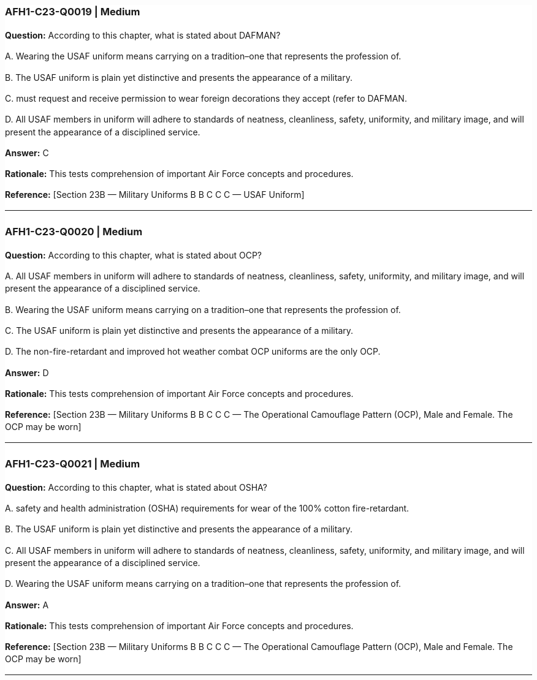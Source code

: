 
### AFH1-C23-Q0019 | Medium

**Question:** According to this chapter, what is stated about DAFMAN?

A. Wearing the USAF uniform means carrying on a tradition–one that represents the profession of.

B. The USAF uniform is plain yet distinctive and presents the appearance of a military.

C. must request and receive permission to wear foreign decorations they accept (refer to DAFMAN.

D. All USAF members in uniform will adhere to standards of neatness, cleanliness, safety, uniformity, and military image, and will present the appearance of a disciplined service.

**Answer:** C

**Rationale:** This tests comprehension of important Air Force concepts and procedures.

**Reference:** [Section 23B — Military Uniforms B B C C C — USAF Uniform]

---

### AFH1-C23-Q0020 | Medium

**Question:** According to this chapter, what is stated about OCP?

A. All USAF members in uniform will adhere to standards of neatness, cleanliness, safety, uniformity, and military image, and will present the appearance of a disciplined service.

B. Wearing the USAF uniform means carrying on a tradition–one that represents the profession of.

C. The USAF uniform is plain yet distinctive and presents the appearance of a military.

D. The non-fire-retardant and improved hot weather combat OCP uniforms are the only OCP.

**Answer:** D

**Rationale:** This tests comprehension of important Air Force concepts and procedures.

**Reference:** [Section 23B — Military Uniforms B B C C C — The Operational Camouflage Pattern (OCP), Male and Female. The OCP may be worn]

---

### AFH1-C23-Q0021 | Medium

**Question:** According to this chapter, what is stated about OSHA?

A. safety and health administration (OSHA) requirements for wear of the 100% cotton fire-retardant.

B. The USAF uniform is plain yet distinctive and presents the appearance of a military.

C. All USAF members in uniform will adhere to standards of neatness, cleanliness, safety, uniformity, and military image, and will present the appearance of a disciplined service.

D. Wearing the USAF uniform means carrying on a tradition–one that represents the profession of.

**Answer:** A

**Rationale:** This tests comprehension of important Air Force concepts and procedures.

**Reference:** [Section 23B — Military Uniforms B B C C C — The Operational Camouflage Pattern (OCP), Male and Female. The OCP may be worn]

---